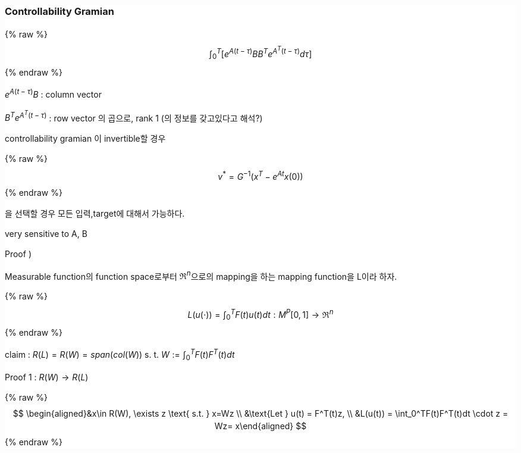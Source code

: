 

### Controllability Gramian


{% raw %}
$$
\int_0^T \bigg[e^{A(t-\tau)}BB^Te^{A^T(t-\tau)}d\tau\bigg]
$$
{% endraw %}



$e^{A(t-\tau)}B$
: column vector


$B^Te^{A^T(t-\tau)}$
: row vector 의 곱으로, rank 1 (의 정보를 갖고있다고 해석?)


controllability gramian 이 invertible할 경우


{% raw %}
$$
v^* = G^{-1}(x^T-e^{At}x(0))
$$
{% endraw %}



을 선택할 경우 모든 입력,target에 대해서 가능하다.


very sensitive to A, B


Proof )


Measurable function의 function space로부터 $\Re^n$으로의 mapping을 하는 mapping function을 L이라 하자.


{% raw %}
$$
L(u(\cdot)) = \int_0^T F(t) u(t)dt : M^P[0,1] \rightarrow \Re^n
$$
{% endraw %}



claim : $R(L) = R(W) =span(col(W))$ s. t. $W:=\displaystyle\int_0^T F(t)F^T(t)dt$


Proof 1 : $R(W) \rightarrow R(L)$


{% raw %}
$$
\begin{aligned}&x\in R(W), \exists z \text{ s.t. } x=Wz \\ &\text{Let } u(t) = F^T(t)z, \\ &L(u(t)) = \int_0^TF(t)F^T(t)dt \cdot z = Wz= x\end{aligned}
$$
{% endraw %}
